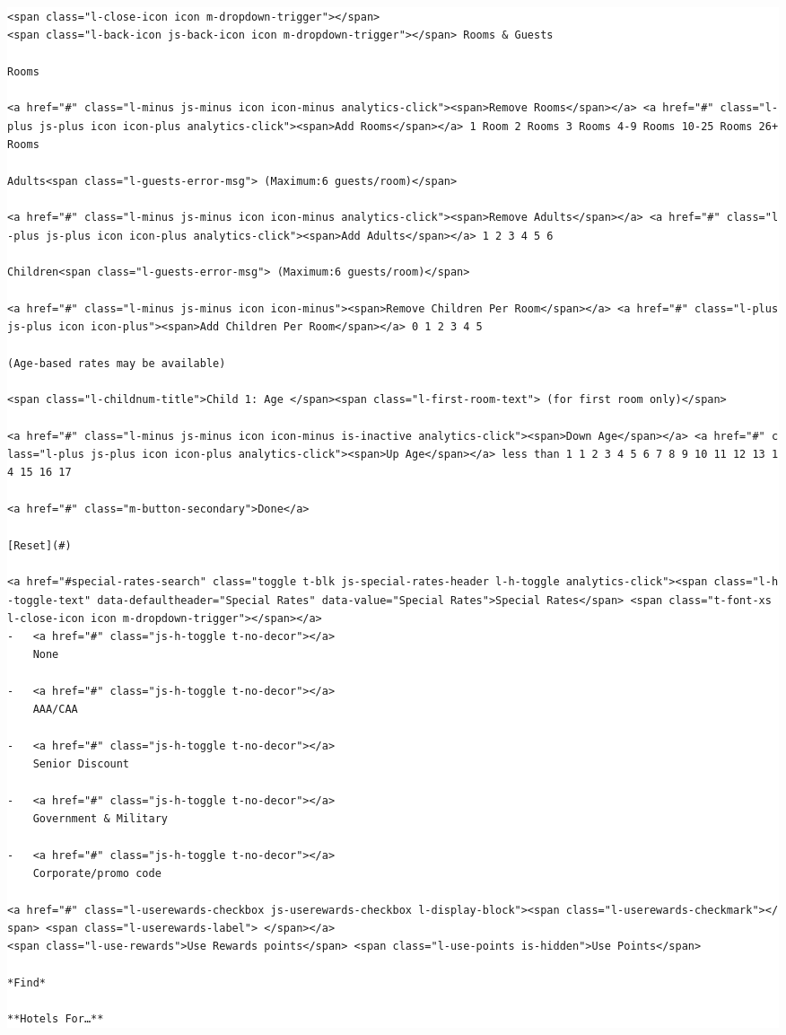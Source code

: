     <span class="l-close-icon icon m-dropdown-trigger"></span>
    <span class="l-back-icon js-back-icon icon m-dropdown-trigger"></span> Rooms & Guests

    Rooms

    <a href="#" class="l-minus js-minus icon icon-minus analytics-click"><span>Remove Rooms</span></a> <a href="#" class="l-plus js-plus icon icon-plus analytics-click"><span>Add Rooms</span></a> 1 Room 2 Rooms 3 Rooms 4-9 Rooms 10-25 Rooms 26+ Rooms

    Adults<span class="l-guests-error-msg"> (Maximum:6 guests/room)</span>

    <a href="#" class="l-minus js-minus icon icon-minus analytics-click"><span>Remove Adults</span></a> <a href="#" class="l-plus js-plus icon icon-plus analytics-click"><span>Add Adults</span></a> 1 2 3 4 5 6

    Children<span class="l-guests-error-msg"> (Maximum:6 guests/room)</span>

    <a href="#" class="l-minus js-minus icon icon-minus"><span>Remove Children Per Room</span></a> <a href="#" class="l-plus js-plus icon icon-plus"><span>Add Children Per Room</span></a> 0 1 2 3 4 5

    (Age-based rates may be available)

    <span class="l-childnum-title">Child 1: Age </span><span class="l-first-room-text"> (for first room only)</span>

    <a href="#" class="l-minus js-minus icon icon-minus is-inactive analytics-click"><span>Down Age</span></a> <a href="#" class="l-plus js-plus icon icon-plus analytics-click"><span>Up Age</span></a> less than 1 1 2 3 4 5 6 7 8 9 10 11 12 13 14 15 16 17

    <a href="#" class="m-button-secondary">Done</a>

    [Reset](#)

    <a href="#special-rates-search" class="toggle t-blk js-special-rates-header l-h-toggle analytics-click"><span class="l-h-toggle-text" data-defaultheader="Special Rates" data-value="Special Rates">Special Rates</span> <span class="t-font-xs l-close-icon icon m-dropdown-trigger"></span></a>
    -   <a href="#" class="js-h-toggle t-no-decor"></a>
        None

    -   <a href="#" class="js-h-toggle t-no-decor"></a>
        AAA/CAA

    -   <a href="#" class="js-h-toggle t-no-decor"></a>
        Senior Discount

    -   <a href="#" class="js-h-toggle t-no-decor"></a>
        Government & Military

    -   <a href="#" class="js-h-toggle t-no-decor"></a>
        Corporate/promo code

    <a href="#" class="l-userewards-checkbox js-userewards-checkbox l-display-block"><span class="l-userewards-checkmark"></span> <span class="l-userewards-label"> </span></a>
    <span class="l-use-rewards">Use Rewards points</span> <span class="l-use-points is-hidden">Use Points</span>

    *Find*

    **Hotels For…**
